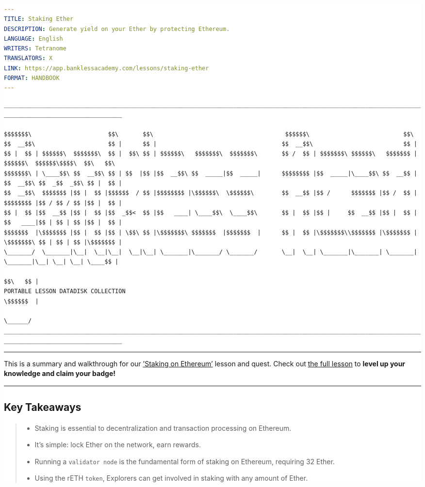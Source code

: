 ```yaml
---
TITLE: Staking Ether
DESCRIPTION: Generate yield on your Ether by protecting Ethereum.
LANGUAGE: English
WRITERS: Tetranome
TRANSLATORS: X
LINK: https://app.banklessacademy.com/lessons/staking-ether
FORMAT: HANDBOOK
---
```


```
__________________________________________________________________________________________________________________________________________________________

$$$$$$$\                      $$\       $$\                                      $$$$$$\                           $$\                                   
$$  __$$\                     $$ |      $$ |                                    $$  __$$\                          $$ |                                  
$$ |  $$ | $$$$$$\  $$$$$$$\  $$ |  $$\ $$ | $$$$$$\   $$$$$$$\  $$$$$$$\       $$ /  $$ | $$$$$$$\ $$$$$$\   $$$$$$$ | $$$$$$\  $$$$$$\$$$$\  $$\   $$\ 
$$$$$$$\ | \____$$\ $$  __$$\ $$ | $$  |$$ |$$  __$$\ $$  _____|$$  _____|      $$$$$$$$ |$$  _____|\____$$\ $$  __$$ |$$  __$$\ $$  _$$  _$$\ $$ |  $$ |
$$  __$$\  $$$$$$$ |$$ |  $$ |$$$$$$  / $$ |$$$$$$$$ |\$$$$$$\  \$$$$$$\        $$  __$$ |$$ /      $$$$$$$ |$$ /  $$ |$$$$$$$$ |$$ / $$ / $$ |$$ |  $$ |
$$ |  $$ |$$  __$$ |$$ |  $$ |$$  _$$<  $$ |$$   ____| \____$$\  \____$$\       $$ |  $$ |$$ |     $$  __$$ |$$ |  $$ |$$   ____|$$ | $$ | $$ |$$ |  $$ |
$$$$$$$  |\$$$$$$$ |$$ |  $$ |$$ | \$$\ $$ |\$$$$$$$\ $$$$$$$  |$$$$$$$  |      $$ |  $$ |\$$$$$$$\\$$$$$$$ |\$$$$$$$ |\$$$$$$$\ $$ | $$ | $$ |\$$$$$$$ |
\_______/  \_______|\__|  \__|\__|  \__|\__| \_______|\_______/ \_______/       \__|  \__| \_______|\_______| \_______| \_______|\__| \__| \__| \____$$ |
                                                                                                                                               $$\   $$ |
PORTABLE LESSON DATADISK COLLECTION                                                                                                            \$$$$$$  |
                                                                                                                                                \______/
__________________________________________________________________________________________________________________________________________________________
```

***

This is a summary and walkthrough for our [’Staking on Ethereum’](https://app.banklessacademy.com/lessons/staking-on-ethereum) lesson and quest. Check out [the full lesson](https://app.banklessacademy.com/lessons/staking-on-ethereum) to **level up your knowledge and claim your badge!**

***

## Key Takeaways

> - Staking is essential to decentralization and transaction processing on Ethereum.
>
> - It’s simple: lock Ether on the network, earn rewards.
>
> - Running a `validator node` is the fundamental form of staking on Ethereum, requiring 32 Ether.
>
> - Using the rETH `token`, Explorers can get involved in staking with any amount of Ether.
